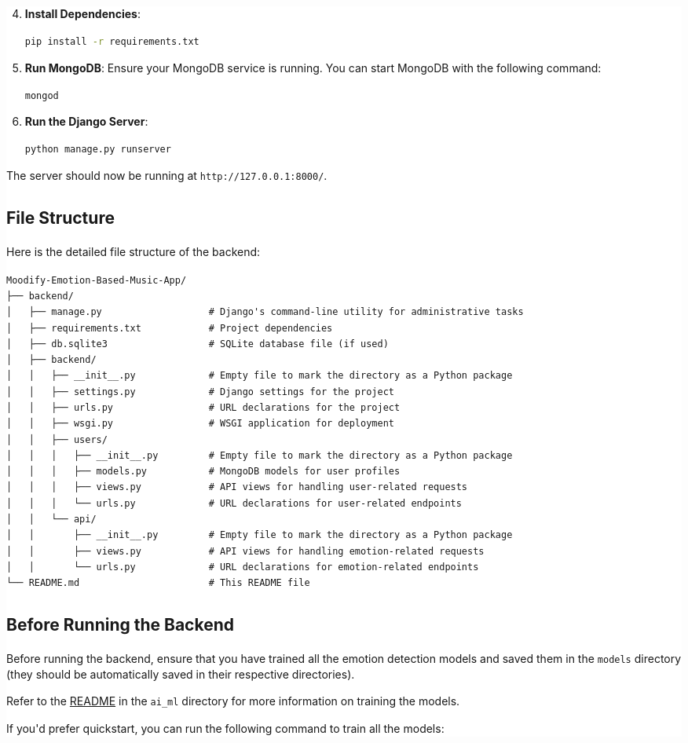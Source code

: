 4. **Install Dependencies**:
   ```bash
   pip install -r requirements.txt
   ```

5. **Run MongoDB**: Ensure your MongoDB service is running. You can start MongoDB with the following command:
   ```bash
   mongod
   ```

6. **Run the Django Server**:
   ```bash
   python manage.py runserver
   ```

The server should now be running at `http://127.0.0.1:8000/`.

## File Structure

Here is the detailed file structure of the backend:

```
Moodify-Emotion-Based-Music-App/
├── backend/
│   ├── manage.py                   # Django's command-line utility for administrative tasks
│   ├── requirements.txt            # Project dependencies
│   ├── db.sqlite3                  # SQLite database file (if used)
│   ├── backend/
│   │   ├── __init__.py             # Empty file to mark the directory as a Python package
│   │   ├── settings.py             # Django settings for the project
│   │   ├── urls.py                 # URL declarations for the project
│   │   ├── wsgi.py                 # WSGI application for deployment
│   │   ├── users/
│   │   │   ├── __init__.py         # Empty file to mark the directory as a Python package
│   │   │   ├── models.py           # MongoDB models for user profiles
│   │   │   ├── views.py            # API views for handling user-related requests
│   │   │   └── urls.py             # URL declarations for user-related endpoints
│   │   └── api/
│   │       ├── __init__.py         # Empty file to mark the directory as a Python package
│   │       ├── views.py            # API views for handling emotion-related requests
│   │       └── urls.py             # URL declarations for emotion-related endpoints
└── README.md                       # This README file
```

## Before Running the Backend

Before running the backend, ensure that you have trained all the emotion detection models and saved them in the `models` directory (they should be automatically saved in their respective directories). 

Refer to the [README](../ai_ml/README.md) in the `ai_ml` directory for more information on training the models.

If you'd prefer quickstart, you can run the following command to train all the models:
